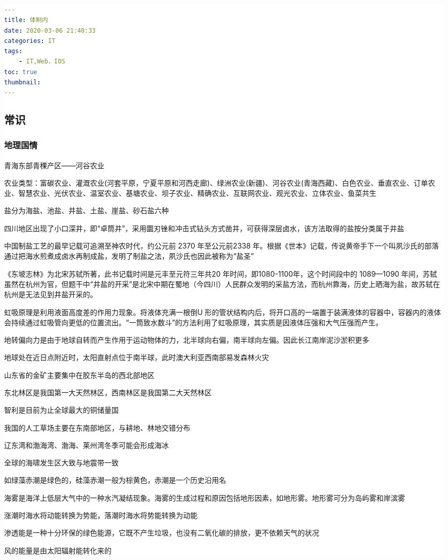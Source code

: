 ```yaml
---
title: 体制内
date: 2020-03-06 21:40:33
categories: IT
tags:
    - IT,Web，IOS
toc: true
thumbnail: 
---
```


## 常识

### 地理国情

青海东部青稞产区——河谷农业

农业类型：富碳农业、灌溉农业(河套平原，宁夏平原和河西走廊)、绿洲农业(新疆)、河谷农业(青海西藏)、白色农业、垂直农业、订单农业、智慧农业、光伏农业、温室农业、基塘农业、坝子农业、精确农业、互联网农业、观光农业、立体农业、鱼菜共生

盐分为海盐、池盐、井盐、土盐、崖盐、砂石盐六种

四川地区出现了小口深井，即“卓筒井”，采用圜刃锉和冲击式钻头方式凿井，可获得深层卤水，该方法取得的盐按分类属于井盐

中国制盐工艺的最早记载可追溯至神农时代，约公元前 2370 年至公元前2338 年。根据《世本》记载，传说黄帝手下一个叫夙沙氏的部落通过把海水煎煮成卤水再制成盐，发明了制盐之法，夙沙氏也因此被称为“盐圣”

《东坡志林》为北宋苏轼所著，此书记载时间是元丰至元符三年共20 年时间，即1080-1100年，这个时间段中的 1089—1090 年间，苏轼虽然在杭州为官，但题干中“井盐的开采”是北宋中期在蜀地（今四川）人民群众发明的采盐方法，而杭州靠海，历史上晒海为盐，故苏轼在杭州是无法见到井盐开采的。

虹吸原理是利用液面高度差的作用力现象。将液体充满一根倒U 形的管状结构内后，将开口高的一端置于装满液体的容器中，容器内的液体会持续通过虹吸管向更低的位置流出。“一筒致水数斗”的方法利用了虹吸原理，其实质是因液体压强和大气压强而产生。

地转偏向力是由于地球自转而产生作用于运动物体的力，北半球向右偏，南半球向左偏。因此长江南岸泥沙淤积更多

地球处在近日点附近时，太阳直射点位于南半球，此时澳大利亚西南部易发森林火灾

山东省的金矿主要集中在胶东半岛的西北部地区

东北林区是我国第一大天然林区，西南林区是我国第二大天然林区

智利是目前为止全球最大的铜储量国

我国的人工草场主要在东南部地区，与耕地、林地交错分布

辽东湾和渤海湾、渤海、莱州湾冬季可能会形成海冰

全球的海啸发生区大致与地震带一致

如绿藻赤潮是绿色的，硅藻赤潮一般为棕黄色，赤潮是一个历史沿用名

海雾是海洋上低层大气中的一种水汽凝结现象。海雾的生成过程和原因包括地形因素，如地形雾。地形雾可分为岛屿雾和岸滨雾

涨潮时海水将动能转换为势能，落潮时海水将势能转换为动能

渗透能是一种十分环保的绿色能源，它既不产生垃圾，也没有二氧化碳的排放，更不依赖天气的状况

风的能量是由太阳辐射能转化来的
